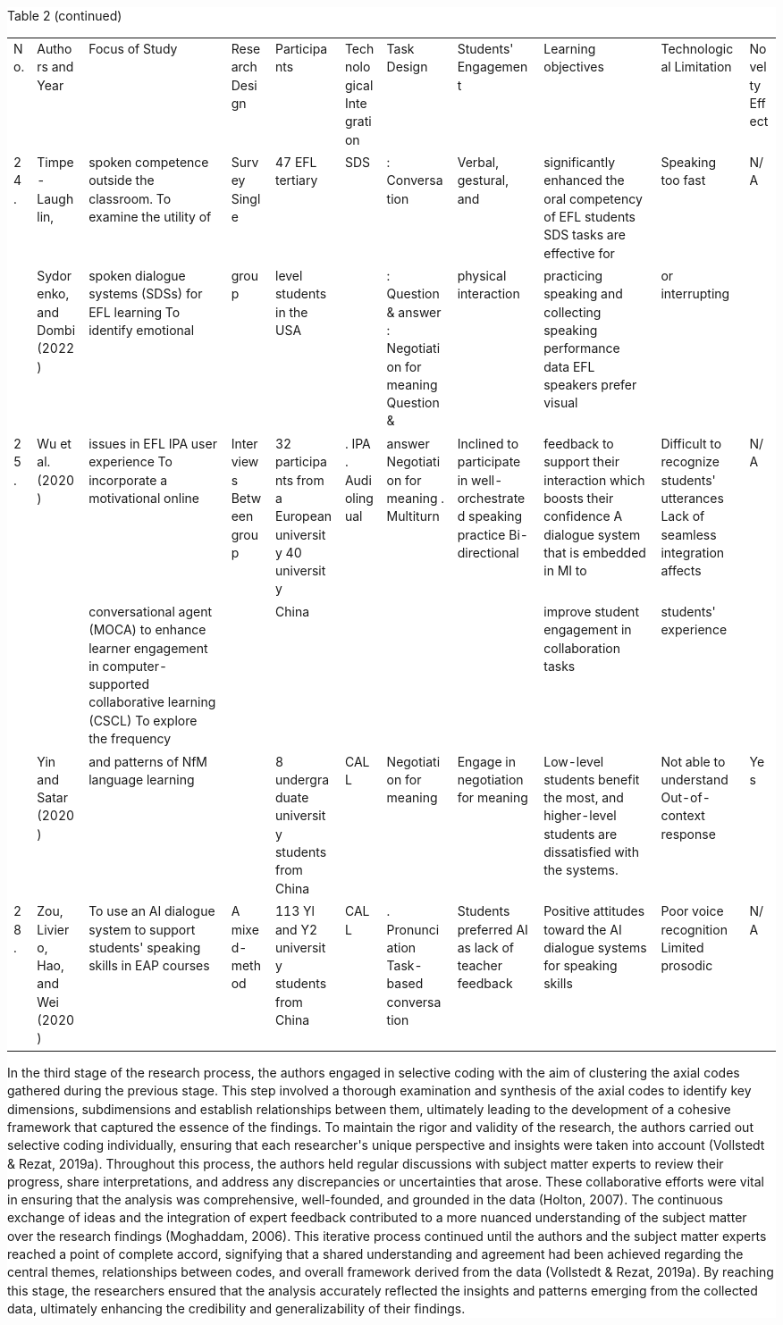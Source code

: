 Table 2 (continued)   

<html><body><table><tr><td>No.</td><td>Authors and Year</td><td>Focus of Study</td><td> Research Design</td><td>Participants</td><td>Technological Integration</td><td>Task Design</td><td>Students&#x27; Engagement</td><td>Learning objectives</td><td>Technological Limitation</td><td>Novelty Effect</td></tr><tr><td>24.</td><td>Timpe-Laughlin,</td><td>spoken competence outside the classroom. To examine the utility of</td><td>Survey Single</td><td>47 EFL tertiary</td><td>SDS</td><td>: Conversation</td><td>Verbal, gestural, and</td><td>significantly enhanced the oral competency of EFL students SDS tasks are effective for</td><td> Speaking too fast</td><td>N/A</td></tr><tr><td></td><td>Sydorenko, and Dombi (2022)</td><td>spoken dialogue systems (SDSs) for EFL learning To identify emotional</td><td>group</td><td>level students in the USA</td><td></td><td>: Question &amp; answer : Negotiation for meaning Question &amp;</td><td>physical interaction</td><td>practicing speaking and collecting speaking performance data EFL speakers prefer visual</td><td>or interrupting</td><td></td></tr><tr><td>25.</td><td>Wu et al. (2020)</td><td>issues in EFL IPA user experience To incorporate a motivational online</td><td>Interviews Between group</td><td>32 participants from a European university 40 university</td><td>. IPA . Audiolingual</td><td>answer Negotiation for meaning . Multiturn</td><td>Inclined to participate in well- orchestrated speaking practice Bi-directional</td><td>feedback to support their interaction which boosts their confidence A dialogue system that is embedded in MI to</td><td>Difficult to recognize students&#x27; utterances Lack of seamless integration affects</td><td>N/A</td></tr><tr><td></td><td></td><td>conversational agent (MOCA) to enhance learner engagement in computer-supported collaborative learning (CSCL) To explore the frequency</td><td></td><td>China</td><td></td><td></td><td></td><td>improve student engagement in collaboration tasks</td><td>students&#x27; experience</td><td></td></tr><tr><td></td><td>Yin and Satar (2020)</td><td>and patterns of NfM language learning</td><td></td><td>8 undergraduate university students from China</td><td>CALL</td><td>Negotiation for meaning</td><td>Engage in negotiation for meaning</td><td>Low-level students benefit the most, and higher-level students are dissatisfied with the systems.</td><td>Not able to understand Out-of- context response</td><td>Yes</td></tr><tr><td>28.</td><td>Zou, Liviero, Hao, and Wei (2020)</td><td>To use an AI dialogue system to support students&#x27; speaking skills in EAP courses</td><td>A mixed-method</td><td>113 Yl and Y2 university students from China</td><td>CALL</td><td>. Pronunciation Task-based conversation</td><td>Students preferred AI as lack of teacher feedback</td><td>Positive attitudes toward the AI dialogue systems for speaking skills</td><td>Poor voice recognition Limited prosodic</td><td>N/A</td></tr></table></body></html>

In the third stage of the research process, the authors engaged in selective coding with the aim of clustering the axial codes gathered during the previous stage. This step involved a thorough examination and synthesis of the axial codes to identify key dimensions, subdimensions and establish relationships between them, ultimately leading to the development of a cohesive framework that captured the essence of the findings. To maintain the rigor and validity of the research, the authors carried out selective coding individually, ensuring that each researcher's unique perspective and insights were taken into account (Vollstedt & Rezat, 2019a). Throughout this process, the authors held regular discussions with subject matter experts to review their progress, share interpretations, and address any discrepancies or uncertainties that arose. These collaborative efforts were vital in ensuring that the analysis was comprehensive, well-founded, and grounded in the data (Holton, 2007). The continuous exchange of ideas and the integration of expert feedback contributed to a more nuanced understanding of the subject matter over the research findings (Moghaddam, 2006). This iterative process continued until the authors and the subject matter experts reached a point of complete accord, signifying that a shared understanding and agreement had been achieved regarding the central themes, relationships between codes, and overall framework derived from the data (Vollstedt & Rezat, 2019a). By reaching this stage, the researchers ensured that the analysis accurately reflected the insights and patterns emerging from the collected data, ultimately enhancing the credibility and generalizability of their findings.
